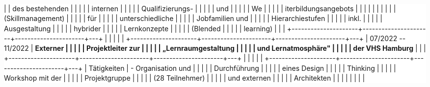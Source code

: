 |                     |     des bestehenden  |                      |   |
|                     |     internen         |                      |   |
|                     |     Qualifizierungs- |                      |   |
|                     |     und              |                      |   |
|                     |     We               |                      |   |
|                     | iterbildungsangebots |                      |   |
|                     |                      |                      |   |
|                     |    (Skillmanagement) |                      |   |
|                     |     für              |                      |   |
|                     |     unterschiedliche |                      |   |
|                     |     Jobfamilien und  |                      |   |
|                     |     Hierarchiestufen |                      |   |
|                     |     inkl.            |                      |   |
|                     |     Ausgestaltung    |                      |   |
|                     |     hybrider         |                      |   |
|                     |     Lernkonzepte     |                      |   |
|                     |     (Blended         |                      |   |
|                     |     learning)        |                      |   |
+---------------------+----------------------+----------------------+---+
|                     |                      |                      |   |
+---------------------+----------------------+----------------------+---+
| 07/2022 -- 11/2022  | **Externer           |                      |   |
|                     | Projektleiter zur    |                      |   |
|                     | „Lernraumgestaltung  |                      |   |
|                     | und Lernatmosphäre"  |                      |   |
|                     | der VHS Hamburg**    |                      |   |
+---------------------+----------------------+----------------------+---+
|                     |                      |                      |   |
+---------------------+----------------------+----------------------+---+
| Tätigkeiten         | -   Organisation und |                      |   |
|                     |     Durchführung     |                      |   |
|                     |     eines Design     |                      |   |
|                     |     Thinking         |                      |   |
|                     |     Workshop mit der |                      |   |
|                     |     Projektgruppe    |                      |   |
|                     |     (28 Teilnehmer)  |                      |   |
|                     |     und externen     |                      |   |
|                     |     Architekten      |                      |   |
|                     |                      |                      |   |